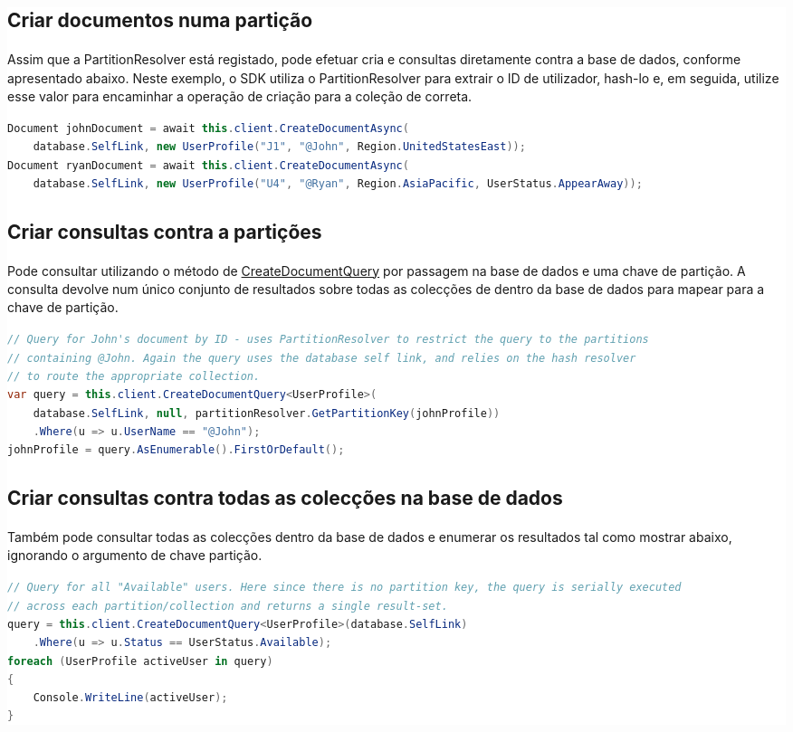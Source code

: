 ## <a name="create-documents-in-a-partition"></a>Criar documentos numa partição  

Assim que a PartitionResolver está registado, pode efetuar cria e consultas diretamente contra a base de dados, conforme apresentado abaixo. Neste exemplo, o SDK utiliza o PartitionResolver para extrair o ID de utilizador, hash-lo e, em seguida, utilize esse valor para encaminhar a operação de criação para a coleção de correta.

```cs
Document johnDocument = await this.client.CreateDocumentAsync(
    database.SelfLink, new UserProfile("J1", "@John", Region.UnitedStatesEast));
Document ryanDocument = await this.client.CreateDocumentAsync(
    database.SelfLink, new UserProfile("U4", "@Ryan", Region.AsiaPacific, UserStatus.AppearAway));
```

## <a name="create-queries-against-partitions"></a>Criar consultas contra a partições  

Pode consultar utilizando o método de [CreateDocumentQuery](https://msdn.microsoft.com/library/azure/microsoft.azure.documents.linq.documentqueryable.createdocumentquery.aspx) por passagem na base de dados e uma chave de partição. A consulta devolve num único conjunto de resultados sobre todas as colecções de dentro da base de dados para mapear para a chave de partição.  

```cs
// Query for John's document by ID - uses PartitionResolver to restrict the query to the partitions 
// containing @John. Again the query uses the database self link, and relies on the hash resolver 
// to route the appropriate collection.
var query = this.client.CreateDocumentQuery<UserProfile>(
    database.SelfLink, null, partitionResolver.GetPartitionKey(johnProfile))
    .Where(u => u.UserName == "@John");
johnProfile = query.AsEnumerable().FirstOrDefault();
```

## <a name="create-queries-against-all-collections-in-the-database"></a>Criar consultas contra todas as colecções na base de dados 

Também pode consultar todas as colecções dentro da base de dados e enumerar os resultados tal como mostrar abaixo, ignorando o argumento de chave partição.

```cs
// Query for all "Available" users. Here since there is no partition key, the query is serially executed 
// across each partition/collection and returns a single result-set. 
query = this.client.CreateDocumentQuery<UserProfile>(database.SelfLink)
    .Where(u => u.Status == UserStatus.Available);
foreach (UserProfile activeUser in query)
{
    Console.WriteLine(activeUser);
}
```
